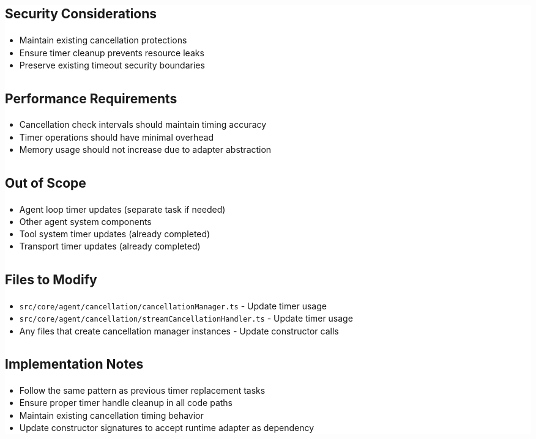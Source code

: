 ## Security Considerations

- Maintain existing cancellation protections
- Ensure timer cleanup prevents resource leaks
- Preserve existing timeout security boundaries

## Performance Requirements

- Cancellation check intervals should maintain timing accuracy
- Timer operations should have minimal overhead
- Memory usage should not increase due to adapter abstraction

## Out of Scope

- Agent loop timer updates (separate task if needed)
- Other agent system components
- Tool system timer updates (already completed)
- Transport timer updates (already completed)

## Files to Modify

- `src/core/agent/cancellation/cancellationManager.ts` - Update timer usage
- `src/core/agent/cancellation/streamCancellationHandler.ts` - Update timer usage
- Any files that create cancellation manager instances - Update constructor calls

## Implementation Notes

- Follow the same pattern as previous timer replacement tasks
- Ensure proper timer handle cleanup in all code paths
- Maintain existing cancellation timing behavior
- Update constructor signatures to accept runtime adapter as dependency
